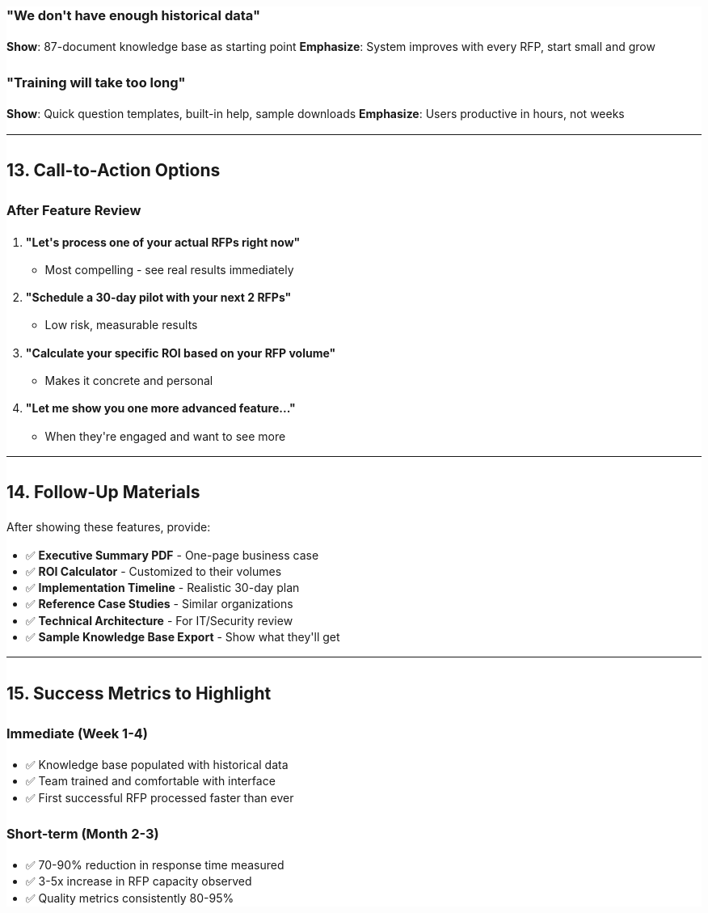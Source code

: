 ### "We don't have enough historical data"
**Show**: 87-document knowledge base as starting point
**Emphasize**: System improves with every RFP, start small and grow

### "Training will take too long"
**Show**: Quick question templates, built-in help, sample downloads
**Emphasize**: Users productive in hours, not weeks

---

## 13. Call-to-Action Options

### After Feature Review
1. **"Let's process one of your actual RFPs right now"**
   - Most compelling - see real results immediately
   
2. **"Schedule a 30-day pilot with your next 2 RFPs"**
   - Low risk, measurable results
   
3. **"Calculate your specific ROI based on your RFP volume"**
   - Makes it concrete and personal
   
4. **"Let me show you one more advanced feature..."**
   - When they're engaged and want to see more

---

## 14. Follow-Up Materials

After showing these features, provide:
- ✅ **Executive Summary PDF** - One-page business case
- ✅ **ROI Calculator** - Customized to their volumes
- ✅ **Implementation Timeline** - Realistic 30-day plan
- ✅ **Reference Case Studies** - Similar organizations
- ✅ **Technical Architecture** - For IT/Security review
- ✅ **Sample Knowledge Base Export** - Show what they'll get

---

## 15. Success Metrics to Highlight

### Immediate (Week 1-4)
- ✅ Knowledge base populated with historical data
- ✅ Team trained and comfortable with interface
- ✅ First successful RFP processed faster than ever

### Short-term (Month 2-3)
- ✅ 70-90% reduction in response time measured
- ✅ 3-5x increase in RFP capacity observed
- ✅ Quality metrics consistently 80-95%

